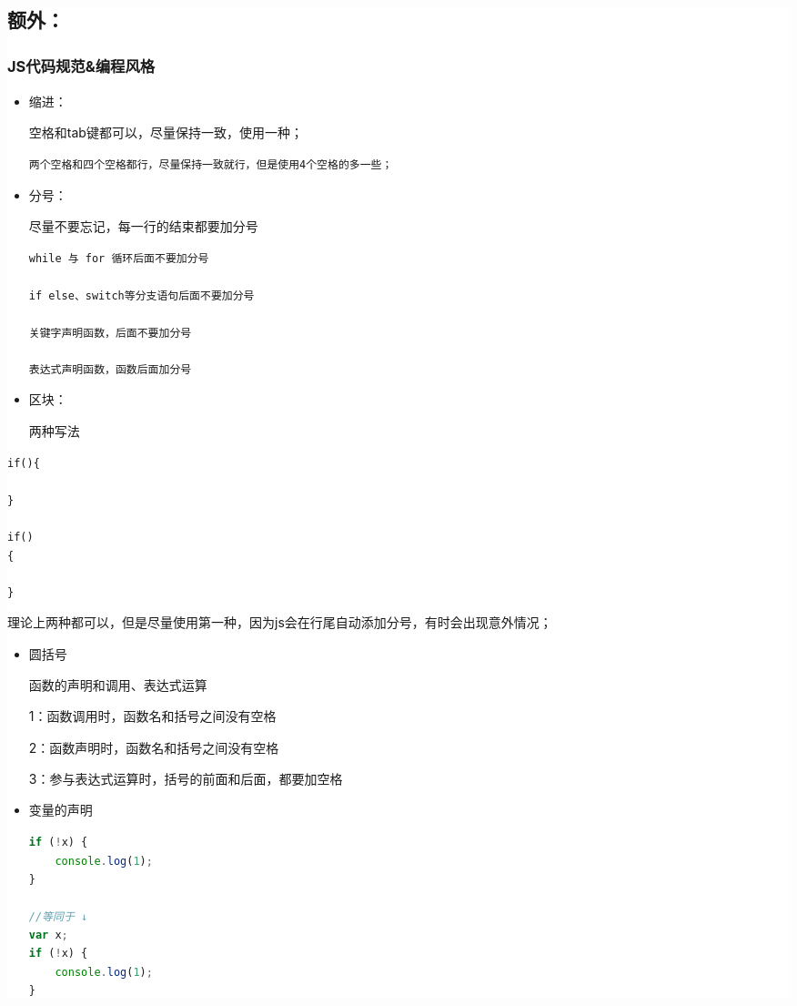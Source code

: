 ## 额外：

### JS代码规范&编程风格

- 缩进：

  空格和tab键都可以，尽量保持一致，使用一种；

  ```
  两个空格和四个空格都行，尽量保持一致就行，但是使用4个空格的多一些；
  ```

- 分号：

  尽量不要忘记，每一行的结束都要加分号

  ```
  while 与 for 循环后面不要加分号
  
  if else、switch等分支语句后面不要加分号
  
  关键字声明函数，后面不要加分号
  
  表达式声明函数，函数后面加分号
  ```

- 区块：

  两种写法

```
if(){
    
}

if()
{
    
}
```

​	理论上两种都可以，但是尽量使用第一种，因为js会在行尾自动添加分号，有时会出现意外情况；

- 圆括号

  函数的声明和调用、表达式运算

  1：函数调用时，函数名和括号之间没有空格

  2：函数声明时，函数名和括号之间没有空格

  3：参与表达式运算时，括号的前面和后面，都要加空格

- 变量的声明

  ```js
  if (!x) {
      console.log(1);
  }
  
  //等同于 ↓
  var x;
  if (!x) {
      console.log(1);
  }
  ```

